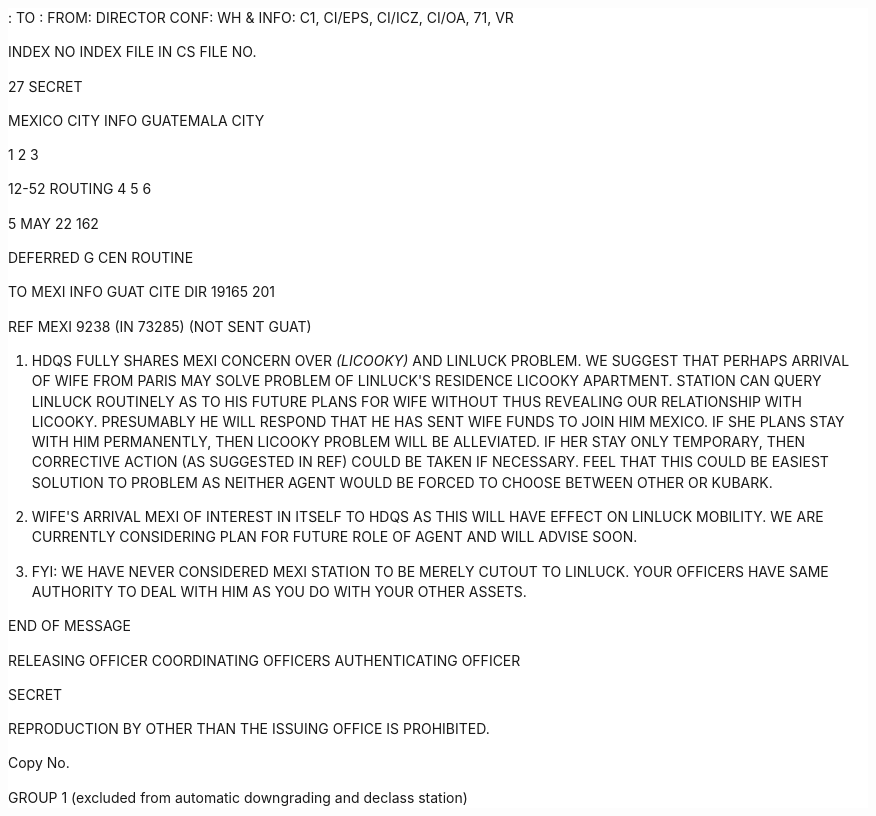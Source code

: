 : TO :
FROM: DIRECTOR
CONF: WH &
INFO: C1, CI/EPS, CI/ICZ, CI/OA, 71, VR

INDEX
NO INDEX
FILE IN CS FILE NO.

27
SECRET

MEXICO CITY INFO GUATEMALA CITY


1
2
3


12-52
ROUTING
4
5
6

5 MAY 22 162

DEFERRED G CEN
ROUTINE

TO MEXI INFO GUAT CITE DIR 19165 201

REF MEXI 9238 (IN 73285) (NOT SENT GUAT)

1. HDQS FULLY SHARES MEXI CONCERN OVER *(LICOOKY)* AND LINLUCK PROBLEM. WE SUGGEST THAT PERHAPS ARRIVAL OF WIFE FROM PARIS MAY SOLVE PROBLEM OF LINLUCK'S RESIDENCE LICOOKY APARTMENT. STATION CAN QUERY LINLUCK ROUTINELY AS TO HIS FUTURE PLANS FOR WIFE WITHOUT THUS REVEALING OUR RELATIONSHIP WITH LICOOKY. PRESUMABLY HE WILL RESPOND THAT HE HAS SENT WIFE FUNDS TO JOIN HIM MEXICO. IF SHE PLANS STAY WITH HIM PERMANENTLY, THEN LICOOKY PROBLEM WILL BE ALLEVIATED. IF HER STAY ONLY TEMPORARY, THEN CORRECTIVE ACTION (AS SUGGESTED IN REF) COULD BE TAKEN IF NECESSARY. FEEL THAT THIS COULD BE EASIEST SOLUTION TO PROBLEM AS NEITHER AGENT WOULD BE FORCED TO CHOOSE BETWEEN OTHER OR KUBARK.

2. WIFE'S ARRIVAL MEXI OF INTEREST IN ITSELF TO HDQS AS THIS WILL HAVE EFFECT ON LINLUCK MOBILITY. WE ARE CURRENTLY CONSIDERING PLAN FOR FUTURE ROLE OF AGENT AND WILL ADVISE SOON.

3. FYI: WE HAVE NEVER CONSIDERED MEXI STATION TO BE MERELY CUTOUT TO LINLUCK. YOUR OFFICERS HAVE SAME AUTHORITY TO DEAL WITH HIM AS YOU DO WITH YOUR OTHER ASSETS.

END OF MESSAGE

RELEASING OFFICER COORDINATING OFFICERS AUTHENTICATING OFFICER

SECRET

REPRODUCTION BY OTHER THAN THE ISSUING OFFICE IS PROHIBITED.

Copy No.

GROUP 1
(excluded from automatic downgrading and declass station)
